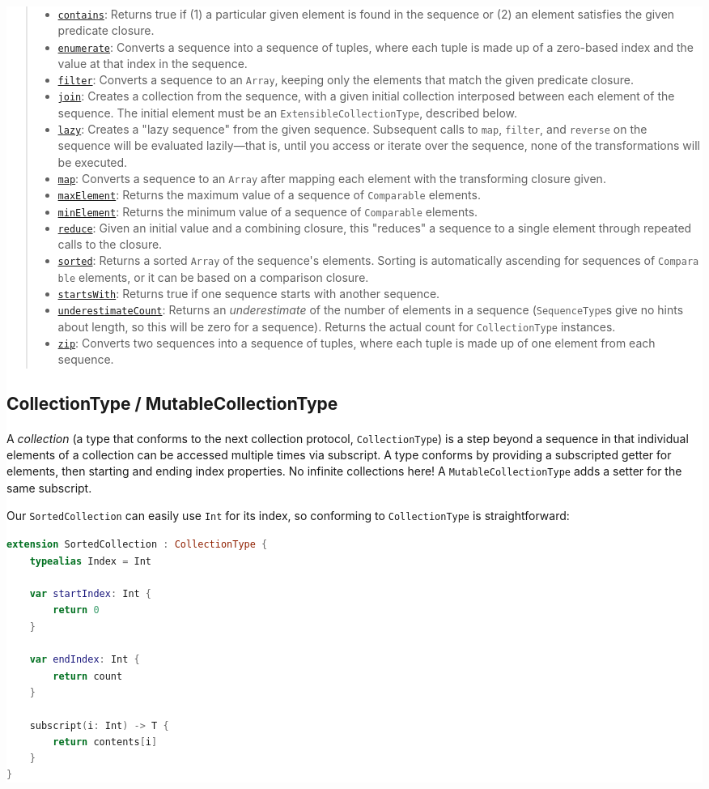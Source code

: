 > - [`contains`][]: Returns true if (1) a particular given element is found in the sequence or (2) an element satisfies the given predicate closure.
> - [`enumerate`][]: Converts a sequence into a sequence of tuples, where each tuple is made up of a zero-based index and the value at that index in the sequence.
> - [`filter`][]: Converts a sequence to an `Array`, keeping only the elements that match the given predicate closure.
> - [`join`][]: Creates a collection from the sequence, with a given initial collection interposed between each element of the sequence. The initial element must be an `ExtensibleCollectionType`, described below.
> - [`lazy`][]: Creates a "lazy sequence" from the given sequence. Subsequent calls to `map`, `filter`, and `reverse` on the sequence will be evaluated lazily—that is, until you access or iterate over the sequence, none of the transformations will be executed.
> - [`map`][]: Converts a sequence to an `Array` after mapping each element with the transforming closure given.
> - [`maxElement`][]: Returns the maximum value of a sequence of `Comparable` elements.
> - [`minElement`][]: Returns the minimum value of a sequence of `Comparable` elements.
> - [`reduce`][]: Given an initial value and a combining closure, this "reduces" a sequence to a single element through repeated calls to the closure.
> - [`sorted`][]: Returns a sorted `Array` of the sequence's elements. Sorting is automatically ascending for sequences of `Comparable` elements, or it can be based on a comparison closure.
> - [`startsWith`][]: Returns true if one sequence starts with another sequence.
> - [`underestimateCount`][]: Returns an _underestimate_ of the number of elements in a sequence (`SequenceType`s give no hints about length, so this will be zero for a sequence). Returns the actual count for `CollectionType` instances.
> - [`zip`][]: Converts two sequences into a sequence of tuples, where each tuple is made up of one element from each sequence.

## CollectionType / MutableCollectionType

A _collection_ (a type that conforms to the next collection protocol, `CollectionType`) is a step beyond a sequence in that individual elements of a collection can be accessed multiple times via subscript. A type conforms by providing a subscripted getter for elements, then starting and ending index properties. No infinite collections here! A `MutableCollectionType` adds a setter for the same subscript.

Our `SortedCollection` can easily use `Int` for its index, so conforming to `CollectionType` is straightforward:

```swift
extension SortedCollection : CollectionType {
    typealias Index = Int

    var startIndex: Int {
        return 0
    }

    var endIndex: Int {
        return count
    }

    subscript(i: Int) -> T {
        return contents[i]
    }
}
```


[`contains`]: http://swiftdoc.org/func/contains/
[`enumerate`]: http://swiftdoc.org/func/enumerate/
[`filter`]: http://swiftdoc.org/func/filter/
[`join`]: http://swiftdoc.org/func/join/
[`lazy`]: http://swiftdoc.org/func/lazy/
[`map`]: http://swiftdoc.org/func/map/
[`maxelement`]: http://swiftdoc.org/func/maxElement/
[`minelement`]: http://swiftdoc.org/func/minElement/
[`reduce`]: http://swiftdoc.org/func/reduce/
[`sorted`]: http://swiftdoc.org/func/sorted/
[`startswith`]: http://swiftdoc.org/func/startsWith/
[`underestimatecount`]: http://swiftdoc.org/func/underestimateCount/
[`zip`]: http://swiftdoc.org/func/zip/
[`count`]: http://swiftdoc.org/func/count/
[`find`]: http://swiftdoc.org/func/find/
[`first`]: http://swiftdoc.org/func/first/
[`indices`]: http://swiftdoc.org/func/indices/
[`isempty`]: http://swiftdoc.org/func/isEmpty/
[`last`]: http://swiftdoc.org/func/last/
[`partition`]: http://swiftdoc.org/func/partition/
[`reverse`]: http://swiftdoc.org/func/reverse/
[`sort`]: http://swiftdoc.org/func/sort/
[`dropfirst`]: http://swiftdoc.org/func/dropFirst/
[`droplast`]: http://swiftdoc.org/func/dropLast/
[`prefix`]: http://swiftdoc.org/func/prefix/
[`split`]: http://swiftdoc.org/func/split/
[`suffix`]: http://swiftdoc.org/func/suffix/
[`extend`]: http://swiftdoc.org/func/extend/
[`insert`]: http://swiftdoc.org/func/insert/
[`removeall`]: http://swiftdoc.org/func/removeAll/
[`removelast`]: http://swiftdoc.org/func/removeLast/
[`removerange`]: http://swiftdoc.org/func/removeRange/
[`splice`]: http://swiftdoc.org/func/splice/